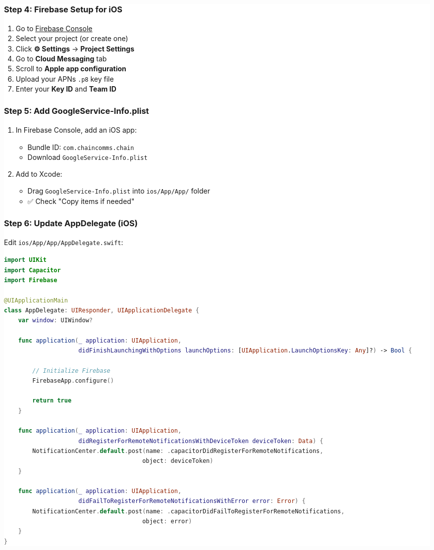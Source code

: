 ### Step 4: Firebase Setup for iOS

1. Go to [Firebase Console](https://console.firebase.google.com)
2. Select your project (or create one)
3. Click **⚙️ Settings** → **Project Settings**
4. Go to **Cloud Messaging** tab
5. Scroll to **Apple app configuration**
6. Upload your APNs `.p8` key file
7. Enter your **Key ID** and **Team ID**

### Step 5: Add GoogleService-Info.plist

1. In Firebase Console, add an iOS app:
   - Bundle ID: `com.chaincomms.chain`
   - Download `GoogleService-Info.plist`

2. Add to Xcode:
   - Drag `GoogleService-Info.plist` into `ios/App/App/` folder
   - ✅ Check "Copy items if needed"

### Step 6: Update AppDelegate (iOS)

Edit `ios/App/App/AppDelegate.swift`:

```swift
import UIKit
import Capacitor
import Firebase

@UIApplicationMain
class AppDelegate: UIResponder, UIApplicationDelegate {
    var window: UIWindow?

    func application(_ application: UIApplication, 
                     didFinishLaunchingWithOptions launchOptions: [UIApplication.LaunchOptionsKey: Any]?) -> Bool {
        
        // Initialize Firebase
        FirebaseApp.configure()
        
        return true
    }

    func application(_ application: UIApplication, 
                     didRegisterForRemoteNotificationsWithDeviceToken deviceToken: Data) {
        NotificationCenter.default.post(name: .capacitorDidRegisterForRemoteNotifications, 
                                       object: deviceToken)
    }

    func application(_ application: UIApplication, 
                     didFailToRegisterForRemoteNotificationsWithError error: Error) {
        NotificationCenter.default.post(name: .capacitorDidFailToRegisterForRemoteNotifications, 
                                       object: error)
    }
}
```
